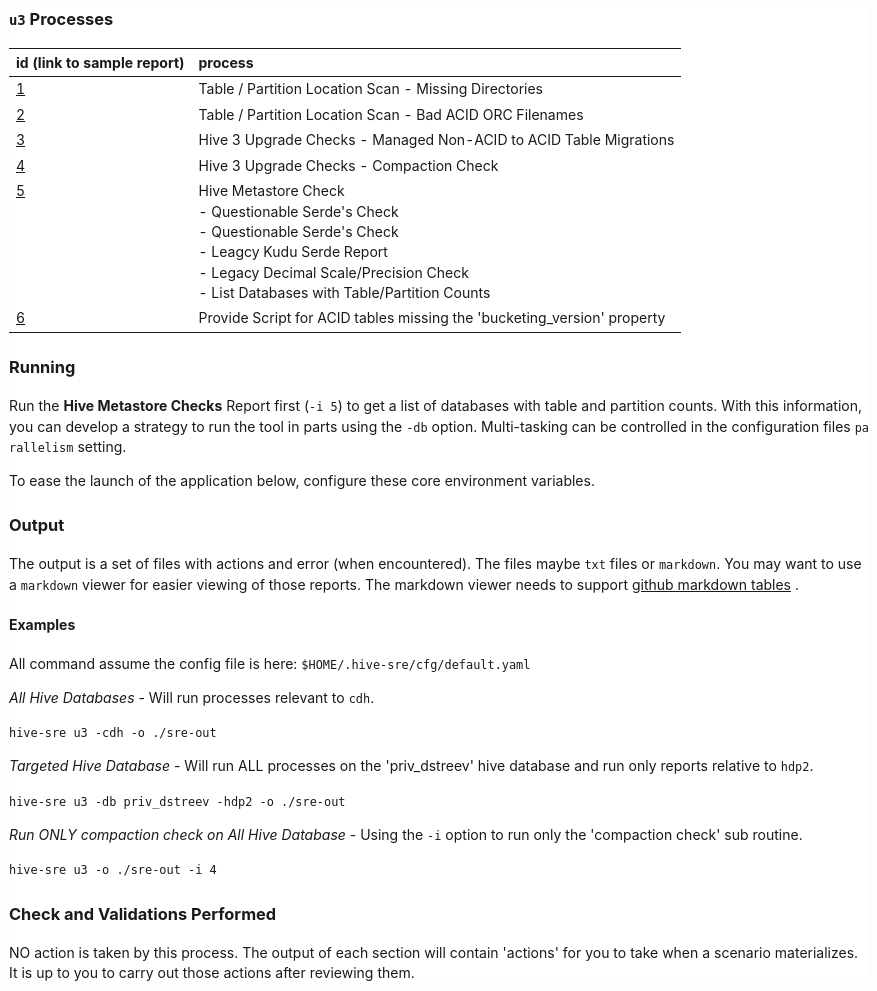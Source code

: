 ### `u3` Processes

| id (link to sample report) | process |
|:---|:---|
| [1](./sample_reports/u3/loc_scan_missing_dirs.md) | Table / Partition Location Scan - Missing Directories |
| [2](./sample_reports/u3/bad_filenames_for_orc_conversion.md) | Table / Partition Location Scan - Bad ACID ORC Filenames |
| [3](./sample_reports/u3/managed_upgrade_2_acid.sql) | Hive 3 Upgrade Checks - Managed Non-ACID to ACID Table Migrations |
| [4](./sample_reports/u3/managed_compactions.sql) | Hive 3 Upgrade Checks - Compaction Check |
| [5](./sample_reports/u3/hms_checks.md) | Hive Metastore Check <br/> - Questionable Serde's Check<br/>  - Questionable Serde's Check<br/> - Leagcy Kudu Serde Report<br/> - Legacy Decimal Scale/Precision Check<br/> - List Databases with Table/Partition Counts |
| [6](./sample_reports/u3/acid_bucketing_update.sql) | Provide Script for ACID tables missing the 'bucketing_version' property |

### Running

Run the **Hive Metastore Checks** Report first (`-i 5`) to get a list of databases with table and partition counts.  With this information, you can develop a strategy to run the tool in parts using the `-db` option.  Multi-tasking can be controlled in the configuration files `parallelism` setting.

To ease the launch of the application below, configure these core environment variables.

### Output

The output is a set of files with actions and error (when encountered).  The files maybe `txt` files or `markdown`.  You may want to use a `markdown` viewer for easier viewing of those reports.  The markdown viewer needs to support [github markdown tables](https://github.com/adam-p/markdown-here/wiki/Markdown-Cheatsheet#tables) .

#### Examples

All command assume the config file is here: `$HOME/.hive-sre/cfg/default.yaml`

*All Hive Databases* - Will run processes relevant to `cdh`.
```
hive-sre u3 -cdh -o ./sre-out
```

*Targeted Hive Database* - Will run ALL processes on the 'priv_dstreev' hive database and run only reports relative to `hdp2`.
```
hive-sre u3 -db priv_dstreev -hdp2 -o ./sre-out
```

*Run ONLY compaction check on All Hive Database* - Using the `-i` option to run only the 'compaction check' sub routine.
```
hive-sre u3 -o ./sre-out -i 4
```

### Check and Validations Performed

NO action is taken by this process.  The output of each section will contain 'actions' for you to take when a scenario materializes.  It is up to you to carry out those actions after reviewing them.
